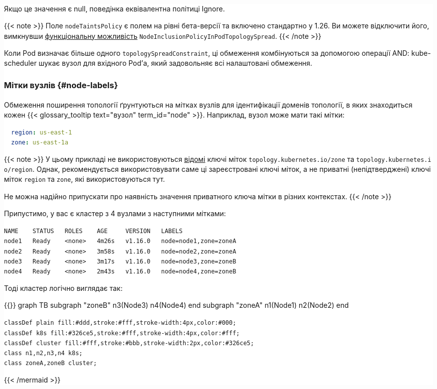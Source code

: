   Якщо це значення є null, поведінка еквівалентна політиці Ignore.

  {{< note >}}
  Поле `nodeTaintsPolicy` є полем на рівні бета-версії та включено стандартно у 1.26. Ви можете відключити його, вимкнувши [функціональну можливість](/docs/reference/command-line-tools-reference/feature-gates/) `NodeInclusionPolicyInPodTopologySpread`.
  {{< /note >}}

Коли Pod визначає більше одного `topologySpreadConstraint`, ці обмеження комбінуються за допомогою операції AND: kube-scheduler шукає вузол для вхідного Podʼа, який задовольняє всі налаштовані обмеження.

### Мітки вузлів {#node-labels}

Обмеження поширення топології ґрунтуються на мітках вузлів для ідентифікації доменів топології, в яких знаходиться кожен {{< glossary_tooltip text="вузол" term_id="node" >}}. Наприклад, вузол може мати такі мітки:

```yaml
  region: us-east-1
  zone: us-east-1a
```

{{< note >}}
У цьому прикладі не використовуються [відомі](/docs/reference/labels-annotations-taints/) ключі міток `topology.kubernetes.io/zone` та `topology.kubernetes.io/region`. Однак, рекомендується використовувати саме ці зареєстровані ключі міток, а не приватні (непідтверджені) ключі міток `region` та `zone`, які використовуються тут.

Не можна надійно припускати про наявність значення приватного ключа мітки в різних контекстах.
{{< /note >}}

Припустимо, у вас є кластер з 4 вузлами з наступними мітками:

```none
NAME    STATUS   ROLES    AGE     VERSION   LABELS
node1   Ready    <none>   4m26s   v1.16.0   node=node1,zone=zoneA
node2   Ready    <none>   3m58s   v1.16.0   node=node2,zone=zoneA
node3   Ready    <none>   3m17s   v1.16.0   node=node3,zone=zoneB
node4   Ready    <none>   2m43s   v1.16.0   node=node4,zone=zoneB
```

Тоді кластер логічно виглядає так:

{{<mermaid>}}
graph TB
    subgraph "zoneB"
        n3(Node3)
        n4(Node4)
    end
    subgraph "zoneA"
        n1(Node1)
        n2(Node2)
    end

    classDef plain fill:#ddd,stroke:#fff,stroke-width:4px,color:#000;
    classDef k8s fill:#326ce5,stroke:#fff,stroke-width:4px,color:#fff;
    classDef cluster fill:#fff,stroke:#bbb,stroke-width:2px,color:#326ce5;
    class n1,n2,n3,n4 k8s;
    class zoneA,zoneB cluster;
{{< /mermaid >}}
